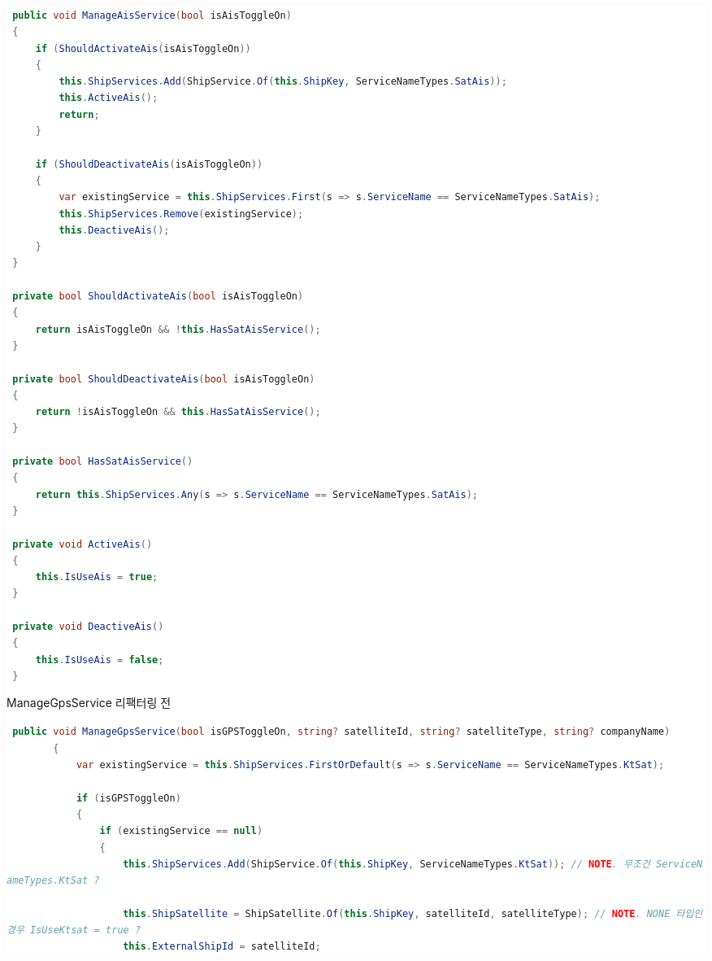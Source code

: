 
```cs
 public void ManageAisService(bool isAisToggleOn)
 {
     if (ShouldActivateAis(isAisToggleOn))
     {
         this.ShipServices.Add(ShipService.Of(this.ShipKey, ServiceNameTypes.SatAis));
         this.ActiveAis();
         return;
     }

     if (ShouldDeactivateAis(isAisToggleOn))
     {
         var existingService = this.ShipServices.First(s => s.ServiceName == ServiceNameTypes.SatAis);
         this.ShipServices.Remove(existingService);
         this.DeactiveAis();
     }
 }

 private bool ShouldActivateAis(bool isAisToggleOn)
 {
     return isAisToggleOn && !this.HasSatAisService();
 }

 private bool ShouldDeactivateAis(bool isAisToggleOn)
 {
     return !isAisToggleOn && this.HasSatAisService();
 }

 private bool HasSatAisService()
 {
     return this.ShipServices.Any(s => s.ServiceName == ServiceNameTypes.SatAis);
 }

 private void ActiveAis()
 {
     this.IsUseAis = true;
 }

 private void DeactiveAis()
 {
     this.IsUseAis = false;
 }
```


ManageGpsService 리팩터링 전 
```cs
 public void ManageGpsService(bool isGPSToggleOn, string? satelliteId, string? satelliteType, string? companyName)
        {
            var existingService = this.ShipServices.FirstOrDefault(s => s.ServiceName == ServiceNameTypes.KtSat);

			if (isGPSToggleOn)
			{
			    if (existingService == null)
			    {
			        this.ShipServices.Add(ShipService.Of(this.ShipKey, ServiceNameTypes.KtSat)); // NOTE. 무조건 ServiceNameTypes.KtSat ?
			
			        this.ShipSatellite = ShipSatellite.Of(this.ShipKey, satelliteId, satelliteType); // NOTE. NONE 타입인 경우 IsUseKtsat = true ?
			        this.ExternalShipId = satelliteId;
```